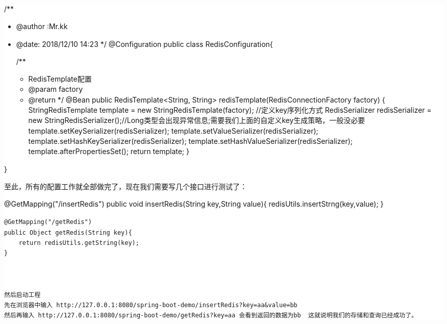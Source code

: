 /**
 * @author :Mr.kk
 * @date: 2018/12/10 14:23
 */
@Configuration
public class RedisConfiguration{

    /**
     * RedisTemplate配置
     * @param factory
     * @return
     */
    @Bean
    public RedisTemplate<String, String> redisTemplate(RedisConnectionFactory factory) {
        StringRedisTemplate template = new StringRedisTemplate(factory);
        //定义key序列化方式
        RedisSerializer<String> redisSerializer = new StringRedisSerializer();//Long类型会出现异常信息;需要我们上面的自定义key生成策略，一般没必要
        template.setKeySerializer(redisSerializer);
        template.setValueSerializer(redisSerializer);
        template.setHashKeySerializer(redisSerializer);
        template.setHashValueSerializer(redisSerializer);
        template.afterPropertiesSet();
        return template;
    }


}


至此，所有的配置工作就全部做完了，现在我们需要写几个接口进行测试了：

  @GetMapping("/insertRedis")
    public void insertRedis(String key,String value){
        redisUtils.insertStrng(key,value);
    }


    @GetMapping("/getRedis")
    public Object getRedis(String key){
        return redisUtils.getString(key);
    }
    
    
    
    然后启动工程
    先在浏览器中输入 http://127.0.0.1:8080/spring-boot-demo/insertRedis?key=aa&value=bb
    然后再输入 http://127.0.0.1:8080/spring-boot-demo/getRedis?key=aa 会看到返回的数据为bb  这就说明我们的存储和查询已经成功了。 


